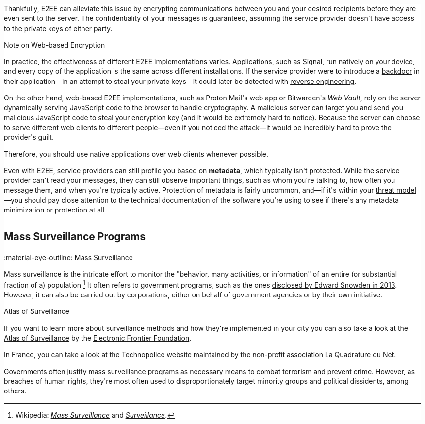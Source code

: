 Thankfully, E2EE can alleviate this issue by encrypting communications between you and your desired recipients before they are even sent to the server. The confidentiality of your messages is guaranteed, assuming the service provider doesn't have access to the private keys of either party.

<div class="admonition note" markdown>
<p class="admonition-title">Note on Web-based Encryption</p>

In practice, the effectiveness of different E2EE implementations varies. Applications, such as [Signal](../real-time-communication.md#signal), run natively on your device, and every copy of the application is the same across different installations. If the service provider were to introduce a [backdoor](https://en.wikipedia.org/wiki/Backdoor_(computing)) in their application—in an attempt to steal your private keys—it could later be detected with [reverse engineering](https://en.wikipedia.org/wiki/Reverse_engineering).

On the other hand, web-based E2EE implementations, such as Proton Mail's web app or Bitwarden's *Web Vault*, rely on the server dynamically serving JavaScript code to the browser to handle cryptography. A malicious server can target you and send you malicious JavaScript code to steal your encryption key (and it would be extremely hard to notice). Because the server can choose to serve different web clients to different people—even if you noticed the attack—it would be incredibly hard to prove the provider's guilt.

Therefore, you should use native applications over web clients whenever possible.

</div>

Even with E2EE, service providers can still profile you based on **metadata**, which typically isn't protected. While the service provider can't read your messages, they can still observe important things, such as whom you're talking to, how often you message them, and when you're typically active. Protection of metadata is fairly uncommon, and—if it's within your [threat model](threat-modeling.md)—you should pay close attention to the technical documentation of the software you're using to see if there's any metadata minimization or protection at all.

## Mass Surveillance Programs

<span class="pg-blue">:material-eye-outline: Mass Surveillance</span>

Mass surveillance is the intricate effort to monitor the "behavior, many activities, or information" of an entire (or substantial fraction of a) population.[^1] It often refers to government programs, such as the ones [disclosed by Edward Snowden in 2013](https://en.wikipedia.org/wiki/Global_surveillance_disclosures_(2013%E2%80%93present)). However, it can also be carried out by corporations, either on behalf of government agencies or by their own initiative.

<div class="admonition abstract" markdown>
<p class="admonition-title">Atlas of Surveillance</p>

If you want to learn more about surveillance methods and how they're implemented in your city you can also take a look at the [Atlas of Surveillance](https://atlasofsurveillance.org) by the [Electronic Frontier Foundation](https://eff.org).

In France, you can take a look at the [Technopolice website](https://technopolice.fr/villes) maintained by the non-profit association La Quadrature du Net.

</div>

Governments often justify mass surveillance programs as necessary means to combat terrorism and prevent crime. However, as breaches of human rights, they're most often used to disproportionately target minority groups and political dissidents, among others.


[^1]: Wikipedia: [*Mass Surveillance*](https://en.wikipedia.org/wiki/Mass_surveillance) and [*Surveillance*](https://en.wikipedia.org/wiki/Surveillance).
[^2]: United States Privacy and Civil Liberties Oversight Board: [*Report on the Telephone Records Program Conducted under Section 215*](https://documents.pclob.gov/prod/Documents/OversightReport/ec542143-1079-424a-84b3-acc354698560/215-Report_on_the_Telephone_Records_Program.pdf)
[^3]: Wikipedia: [*Surveillance capitalism*](https://en.wikipedia.org/wiki/Surveillance_capitalism)
[^4]: "[Enumerating badness](https://ranum.com/security/computer_security/editorials/dumb)" (or, "listing all the bad things that we know about"), as many content blockers and antivirus programs do, fails to adequately protect you from new and unknown threats because they have not yet been added to the filter list. You should also employ other mitigation techniques.
[^5]: United Nations: [*Universal Declaration of Human Rights*](https://un.org/en/about-us/universal-declaration-of-human-rights).